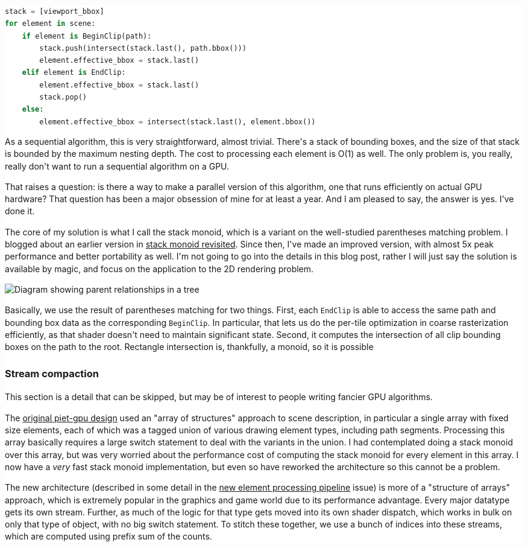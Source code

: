 ```python
stack = [viewport_bbox]
for element in scene:
    if element is BeginClip(path):
        stack.push(intersect(stack.last(), path.bbox()))
        element.effective_bbox = stack.last()
    elif element is EndClip:
        element.effective_bbox = stack.last()
        stack.pop()
    else:
        element.effective_bbox = intersect(stack.last(), element.bbox())
```

As a sequential algorithm, this is very straightforward, almost trivial. There's a stack of bounding boxes, and the size of that stack is bounded by the maximum nesting depth. The cost to processing each element is O(1) as well. The only problem is, you really, really don't want to run a sequential algorithm on a GPU.

That raises a question: is there a way to make a parallel version of this algorithm, one that runs efficiently on actual GPU hardware? That question has been a major obsession of mine for at least a year. And I am pleased to say, the answer is yes. I've done it.

The core of my solution is what I call the stack monoid, which is a variant on the well-studied parentheses matching problem. I blogged about an earlier version in [stack monoid revisited]. Since then, I've made an improved version, with almost 5x peak performance and better portability as well. I'm not going to go into the details in this blog post, rather I will just say the solution is available by magic, and focus on the application to the 2D rendering problem.

![Diagram showing parent relationships in a tree](/assets/stack_monoid_parent_tree.svg)

Basically, we use the result of parentheses matching for two things. First, each `EndClip` is able to access the same path and bounding box data as the corresponding `BeginClip`. In particular, that lets us do the per-tile optimization in coarse rasterization efficiently, as that shader doesn't need to maintain significant state. Second, it computes the intersection of all clip bounding boxes on the path to the root. Rectangle intersection is, thankfully, a monoid, so it is possible 

### Stream compaction

This section is a detail that can be skipped, but may be of interest to people writing fancier GPU algorithms.

The [original piet-gpu design] used an "array of structures" approach to scene description, in particular a single array with fixed size elements, each of which was a tagged union of various drawing element types, including path segments. Processing this array basically requires a large switch statement to deal with the variants in the union. I had contemplated doing a stack monoid over this array, but was very worried about the performance cost of computing the stack monoid for every element in this array. I now have a *very* fast stack monoid implementation, but even so have reworked the architecture so this cannot be a problem.

The new architecture (described in some detail in the [new element processing pipeline] issue) is more of a "structure of arrays" approach, which is extremely popular in the graphics and game world due to its performance advantage. Every major datatype gets its own stream. Further, as much of the logic for that type gets moved into its own shader dispatch, which works in bulk on only that type of object, with no big switch statement. To stitch these together, we use a bunch of indices into these streams, which are computed using prefix sum of the counts.


[stack monoid revisited]: https://raphlinus.github.io/gpu/2021/05/13/stack-monoid-revisited.html
[vision]: https://github.com/linebender/piet-gpu/blob/master/doc/vision.md
[Massively Parallel Vector Graphics]: https://w3.impa.br/~diego/projects/GanEtAl14/
[clipping in Chromium]: http://neugierig.org/software/chromium/notes/2010/07/clipping.html
[compositing and blending]: https://www.w3.org/TR/compositing-1/
[HTML canvas drawing model]: https://html.spec.whatwg.org/multipage/canvas.html#drawing-model
[original piet-gpu design]: https://raphlinus.github.io/rust/graphics/gpu/2020/06/12/sort-middle.html
[new element processing pipeline]: https://github.com/linebender/piet-gpu/issues/119
[COLRv1 emoji]: https://github.com/googlefonts/colr-gradients-spec
[path encoding]: https://github.com/linebender/piet-gpu/blob/master/doc/pathseg.md
[Massively Parallel Rendering of Complex Closed-Form Implicit Surfaces]: https://www.mattkeeter.com/research/mpr/
[Porter-Duff "source in"]: https://www.w3.org/TR/compositing-1/#porterduffcompositingoperators_srcin
[Porter-Duff "over"]: https://www.w3.org/TR/compositing-1/#porterduffcompositingoperators_srcover